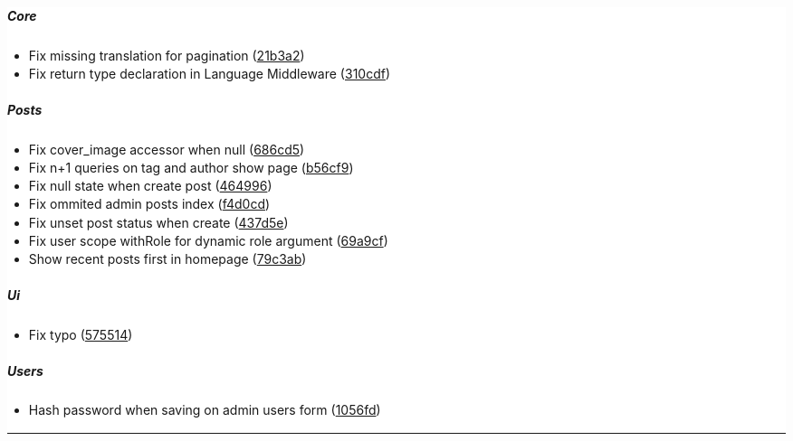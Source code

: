 ##### Core

* Fix missing translation for pagination ([21b3a2](https://github.com/fedesoriadev/laravel-blog-app/commit/21b3a2f6ec1d49ca29f5e0cc581246e9a5ce24f0))
* Fix return type declaration in Language Middleware ([310cdf](https://github.com/fedesoriadev/laravel-blog-app/commit/310cdfa6a4c342f3bae4731c4ee15377df0f4263))

##### Posts

* Fix cover_image accessor when null ([686cd5](https://github.com/fedesoriadev/laravel-blog-app/commit/686cd5bcc337a1ee7e33db3e0204820740822e8c))
* Fix n+1 queries on tag and author show page ([b56cf9](https://github.com/fedesoriadev/laravel-blog-app/commit/b56cf98c6550559a22f898bf1c6398f0e5bb0e93))
* Fix null state when create post ([464996](https://github.com/fedesoriadev/laravel-blog-app/commit/464996aa16b952dc65b5655583dabcfdf6f9cbc3))
* Fix ommited admin posts index ([f4d0cd](https://github.com/fedesoriadev/laravel-blog-app/commit/f4d0cd1d136e02dad9f8f7ae4bb24102ec6e9a85))
* Fix unset post status when create ([437d5e](https://github.com/fedesoriadev/laravel-blog-app/commit/437d5e7057d98ea3c7f851301eb0b01f1b40a2d2))
* Fix user scope withRole for dynamic role argument ([69a9cf](https://github.com/fedesoriadev/laravel-blog-app/commit/69a9cf234d002522f724cee2eefb76208ea898fc))
* Show recent posts first in homepage ([79c3ab](https://github.com/fedesoriadev/laravel-blog-app/commit/79c3ab956436d586b30119e86e3d7f9c812d82e7))

##### Ui

* Fix typo ([575514](https://github.com/fedesoriadev/laravel-blog-app/commit/57551494c491ebb3e7ca1d956d8bfa2ae9d2dfce))

##### Users

* Hash password when saving on admin users form ([1056fd](https://github.com/fedesoriadev/laravel-blog-app/commit/1056fda4a245292014444ab67dfd0503d2b2a733))


---

